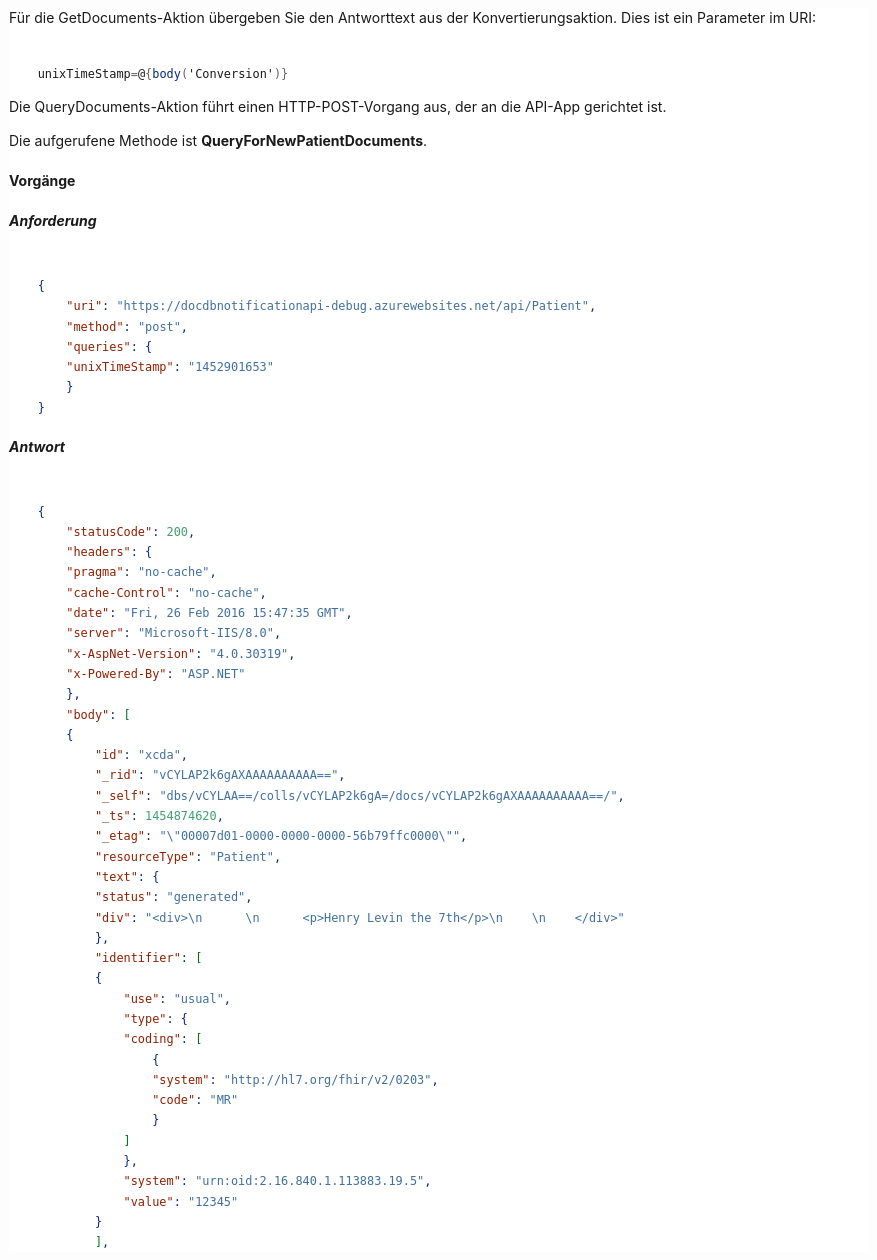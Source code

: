 Für die GetDocuments-Aktion übergeben Sie den Antworttext aus der Konvertierungsaktion. Dies ist ein Parameter im URI:

```C#

    unixTimeStamp=@{body('Conversion')}

```

Die QueryDocuments-Aktion führt einen HTTP-POST-Vorgang aus, der an die API-App gerichtet ist. 

Die aufgerufene Methode ist **QueryForNewPatientDocuments**.

#### <a name="operations"></a>Vorgänge
##### <a name="request"></a>Anforderung
```JSON

    {
        "uri": "https://docdbnotificationapi-debug.azurewebsites.net/api/Patient",
        "method": "post",
        "queries": {
        "unixTimeStamp": "1452901653"
        }
    }
```

##### <a name="response"></a>Antwort
```JSON

    {
        "statusCode": 200,
        "headers": {
        "pragma": "no-cache",
        "cache-Control": "no-cache",
        "date": "Fri, 26 Feb 2016 15:47:35 GMT",
        "server": "Microsoft-IIS/8.0",
        "x-AspNet-Version": "4.0.30319",
        "x-Powered-By": "ASP.NET"
        },
        "body": [
        {
            "id": "xcda",
            "_rid": "vCYLAP2k6gAXAAAAAAAAAA==",
            "_self": "dbs/vCYLAA==/colls/vCYLAP2k6gA=/docs/vCYLAP2k6gAXAAAAAAAAAA==/",
            "_ts": 1454874620,
            "_etag": "\"00007d01-0000-0000-0000-56b79ffc0000\"",
            "resourceType": "Patient",
            "text": {
            "status": "generated",
            "div": "<div>\n      \n      <p>Henry Levin the 7th</p>\n    \n    </div>"
            },
            "identifier": [
            {
                "use": "usual",
                "type": {
                "coding": [
                    {
                    "system": "http://hl7.org/fhir/v2/0203",
                    "code": "MR"
                    }
                ]
                },
                "system": "urn:oid:2.16.840.1.113883.19.5",
                "value": "12345"
            }
            ],
```